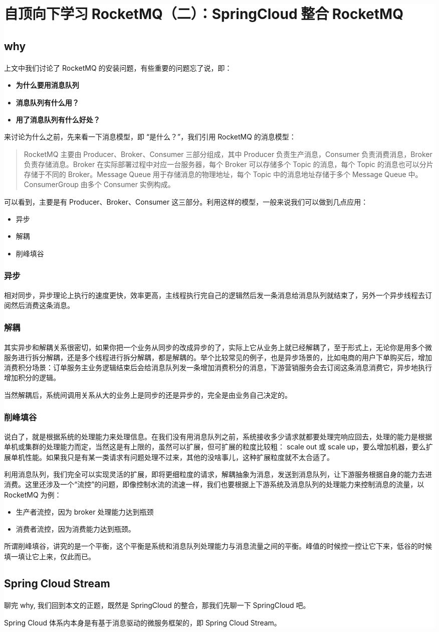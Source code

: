 # 自顶向下学习 RocketMQ（二）：SpringCloud 整合 RocketMQ

## why

上文中我们讨论了 RocketMQ 的安装问题，有些重要的问题忘了说，即：

*   **为什么要用消息队列**

*   **消息队列有什么用？**

*   **用了消息队列有什么好处？**

来讨论为什么之前，先来看一下消息模型，即 “是什么？”，我们引用 RocketMQ 的消息模型：

> RocketMQ 主要由 Producer、Broker、Consumer 三部分组成，其中 Producer 负责生产消息，Consumer 负责消费消息，Broker 负责存储消息。Broker 在实际部署过程中对应一台服务器，每个 Broker 可以存储多个 Topic 的消息，每个 Topic 的消息也可以分片存储于不同的 Broker。Message Queue 用于存储消息的物理地址，每个 Topic 中的消息地址存储于多个 Message Queue 中。ConsumerGroup 由多个 Consumer 实例构成。

可以看到，主要是有 Producer、Broker、Consumer 这三部分。利用这样的模型，一般来说我们可以做到几点应用：

*   异步

*   解耦

*   削峰填谷

### 异步

相对同步，异步理论上执行的速度更快，效率更高，主线程执行完自己的逻辑然后发一条消息给消息队列就结束了，另外一个异步线程去订阅然后消费这条消息。

### 解耦

其实异步和解耦关系很密切，如果你把一个业务从同步的改成异步的了，实际上它从业务上就已经解耦了，至于形式上，无论你是用多个微服务进行拆分解耦，还是多个线程进行拆分解耦，都是解耦的。举个比较常见的例子，也是异步场景的，比如电商的用户下单购买后，增加消费积分场景：订单服务主业务逻辑结束后会给消息队列发一条增加消费积分的消息，下游营销服务会去订阅这条消息消费它，异步地执行增加积分的逻辑。

当然解耦后，系统间调用关系从大的业务上是同步的还是异步的，完全是由业务自己决定的。

### 削峰填谷

说白了，就是根据系统的处理能力来处理信息。在我们没有用消息队列之前，系统接收多少请求就都要处理完响应回去，处理的能力是根据单机或集群的处理能力而定，当然这是有上限的，虽然可以扩展，但可扩展的粒度比较粗： scale out 或 scale up，要么增加机器，要么扩展单机性能。如果我只是有某一类请求有问题处理不过来，其他的没啥事儿，这种扩展粒度就不太合适了。

利用消息队列，我们完全可以实现灵活的扩展，即将更细粒度的请求，解耦抽象为消息，发送到消息队列，让下游服务根据自身的能力去进消费。这里还涉及一个“流控”的问题，即像控制水流的流速一样，我们也要根据上下游系统及消息队列的处理能力来控制消息的流量，以 RocketMQ 为例：

*   生产者流控，因为 broker 处理能力达到瓶颈

*   消费者流控，因为消费能力达到瓶颈。

所谓削峰填谷，讲究的是一个平衡，这个平衡是系统和消息队列处理能力与消息流量之间的平衡。峰值的时候控一控让它下来，低谷的时候填一填让它上来，仅此而已。

## Spring Cloud Stream

聊完 why, 我们回到本文的正题，既然是 SpringCloud 的整合，那我们先聊一下 SpringCloud 吧。

Spring Cloud 体系内本身是有基于消息驱动的微服务框架的，即 Spring Cloud Stream。
